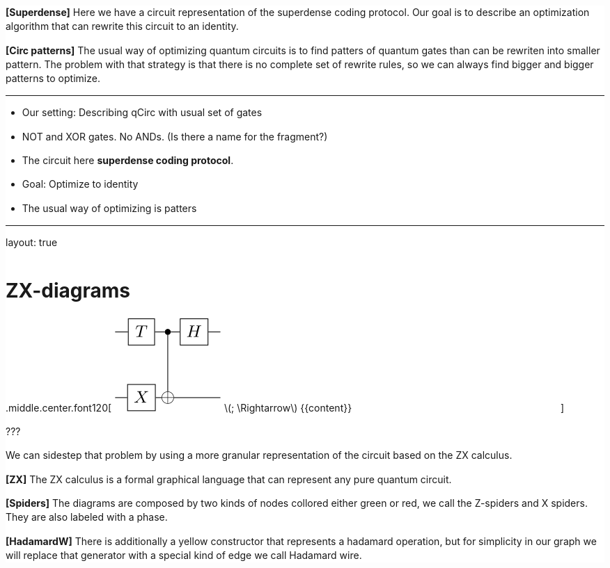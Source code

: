 
**[Superdense]** Here we have a circuit representation of the superdense coding protocol.
Our goal is to describe an optimization algorithm that can rewrite this circuit
to an identity.


**[Circ patterns]** The usual way of optimizing quantum circuits is to find patters of quantum gates
than can be rewriten into smaller pattern.
The problem with that strategy is that there is no complete set of rewrite rules, so we
can always find bigger and bigger patterns to optimize.

----
- Our setting: Describing qCirc with usual set of gates

- NOT and XOR gates. No ANDs. (Is there a name for the fragment?)

- The circuit here **superdense coding protocol**.

- Goal: Optimize to identity

- The usual way of optimizing is patters

---
layout: true

# ZX-diagrams

.middle.center.font120[
  ![:img 20%](img/tikz/pureZX-circ.svg)
  \\(\; \Rightarrow\\)
  <span style="width: 43%; display: inline-block">{{content}}</span>
]

???

We can sidestep that problem by using a more granular representation of the
circuit based on the ZX calculus.

**[ZX]** The ZX calculus is a formal graphical language that can represent any pure
quantum circuit.

**[Spiders]** The diagrams are composed by two kinds of nodes collored either green or red,
we call the Z-spiders and X spiders. They are also labeled with a phase.

**[HadamardW]** There is additionally a yellow constructor that represents a hadamard operation,
but for simplicity in our graph we will replace that generator with a special
kind of edge we call Hadamard wire.
